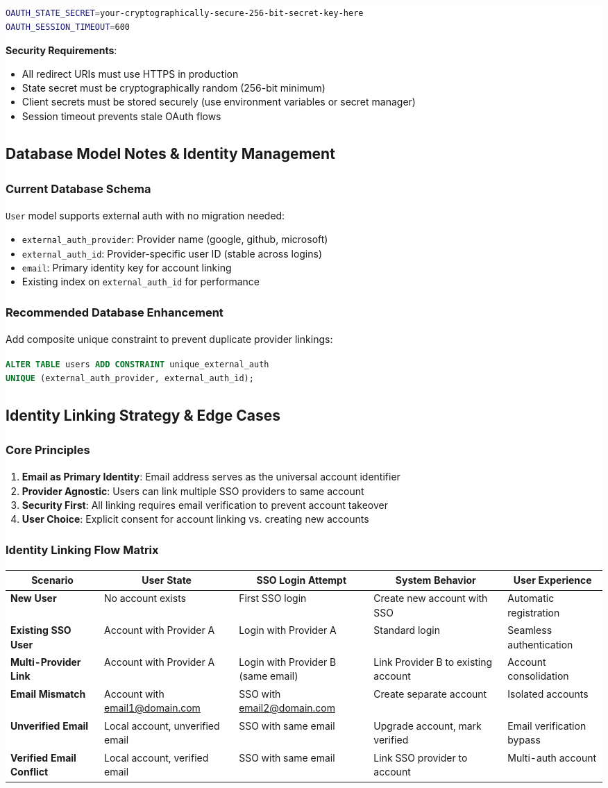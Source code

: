 ```bash
OAUTH_STATE_SECRET=your-cryptographically-secure-256-bit-secret-key-here
OAUTH_SESSION_TIMEOUT=600
```

**Security Requirements**:
- All redirect URIs must use HTTPS in production
- State secret must be cryptographically random (256-bit minimum)
- Client secrets must be stored securely (use environment variables or secret manager)
- Session timeout prevents stale OAuth flows


## Database Model Notes & Identity Management

### Current Database Schema
`User` model supports external auth with no migration needed:
- `external_auth_provider`: Provider name (google, github, microsoft)  
- `external_auth_id`: Provider-specific user ID (stable across logins)
- `email`: Primary identity key for account linking
- Existing index on `external_auth_id` for performance

### Recommended Database Enhancement
Add composite unique constraint to prevent duplicate provider linkings:
```sql
ALTER TABLE users ADD CONSTRAINT unique_external_auth 
UNIQUE (external_auth_provider, external_auth_id);
```

## Identity Linking Strategy & Edge Cases

### Core Principles
1. **Email as Primary Identity**: Email address serves as the universal account identifier
2. **Provider Agnostic**: Users can link multiple SSO providers to same account  
3. **Security First**: All linking requires email verification to prevent account takeover
4. **User Choice**: Explicit consent for account linking vs. creating new accounts

### Identity Linking Flow Matrix

| Scenario | User State | SSO Login Attempt | System Behavior | User Experience |
|----------|------------|-------------------|------------------|-----------------|
| **New User** | No account exists | First SSO login | Create new account with SSO | Automatic registration |
| **Existing SSO User** | Account with Provider A | Login with Provider A | Standard login | Seamless authentication |
| **Multi-Provider Link** | Account with Provider A | Login with Provider B (same email) | Link Provider B to existing account | Account consolidation |
| **Email Mismatch** | Account with email1@domain.com | SSO with email2@domain.com | Create separate account | Isolated accounts |
| **Unverified Email** | Local account, unverified email | SSO with same email | Upgrade account, mark verified | Email verification bypass |
| **Verified Email Conflict** | Local account, verified email | SSO with same email | Link SSO provider to account | Multi-auth account |
